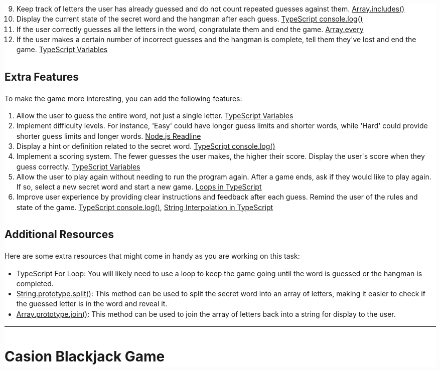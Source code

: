 9. Keep track of letters the user has already guessed and do not count repeated guesses against them. [Array.includes()](https://developer.mozilla.org/en-US/docs/Web/JavaScript/Reference/Global_Objects/Array/includes)
10. Display the current state of the secret word and the hangman after each guess. [TypeScript console.log()](https://developer.mozilla.org/en-US/docs/Web/API/console/log)
11. If the user correctly guesses all the letters in the word, congratulate them and end the game. [Array.every](https://developer.mozilla.org/en-US/docs/Web/JavaScript/Reference/Global_Objects/Array/every)
12. If the user makes a certain number of incorrect guesses and the hangman is complete, tell them they've lost and end the game. [TypeScript Variables](https://www.typescriptlang.org/docs/handbook/variable-declarations.html)

## Extra Features

To make the game more interesting, you can add the following features:

1. Allow the user to guess the entire word, not just a single letter. [TypeScript Variables](https://www.typescriptlang.org/docs/handbook/variable-declarations.html)
2. Implement difficulty levels. For instance, 'Easy' could have longer guess limits and shorter words, while 'Hard' could provide shorter guess limits and longer words. [Node.js Readline](https://nodejs.org/api/readline.html)
3. Display a hint or definition related to the secret word. [TypeScript console.log()](https://developer.mozilla.org/en-US/docs/Web/API/console/log)
4. Implement a scoring system. The fewer guesses the user makes, the higher their score. Display the user's score when they guess correctly. [TypeScript Variables](https://www.typescriptlang.org/docs/handbook/variable-declarations.html)
5. Allow the user to play again without needing to run the program again. After a game ends, ask if they would like to play again. If so, select a new secret word and start a new game. [Loops in TypeScript](https://www.tutorialspoint.com/typescript/typescript_loops.htm#)
6. Improve user experience by providing clear instructions and feedback after each guess. Remind the user of the rules and state of the game. [TypeScript console.log()](https://developer.mozilla.org/en-US/docs/Web/API/console/log), [String Interpolation in TypeScript](https://upmostly.com/typescript/string-interpolation-in-typescript)

## Additional Resources

Here are some extra resources that might come in handy as you are working on this task:

- [TypeScript For Loop](https://www.tutorialspoint.com/typescript/typescript_loops.htm#): You will likely need to use a loop to keep the game going until the word is guessed or the hangman is completed.
- [String.prototype.split()](https://developer.mozilla.org/en-US/docs/Web/JavaScript/Reference/Global_Objects/String/split): This method can be used to split the secret word into an array of letters, making it easier to check if the guessed letter is in the word and reveal it.
- [Array.prototype.join()](https://developer.mozilla.org/en-US/docs/Web/JavaScript/Reference/Global_Objects/Array/join): This method can be used to join the array of letters back into a string for display to the user.
---

# Casion Blackjack Game
